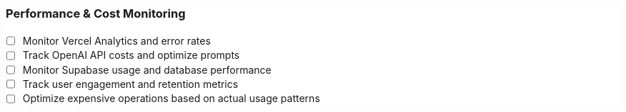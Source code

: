 ### Performance & Cost Monitoring
- [ ] Monitor Vercel Analytics and error rates
- [ ] Track OpenAI API costs and optimize prompts
- [ ] Monitor Supabase usage and database performance
- [ ] Track user engagement and retention metrics
- [ ] Optimize expensive operations based on actual usage patterns
